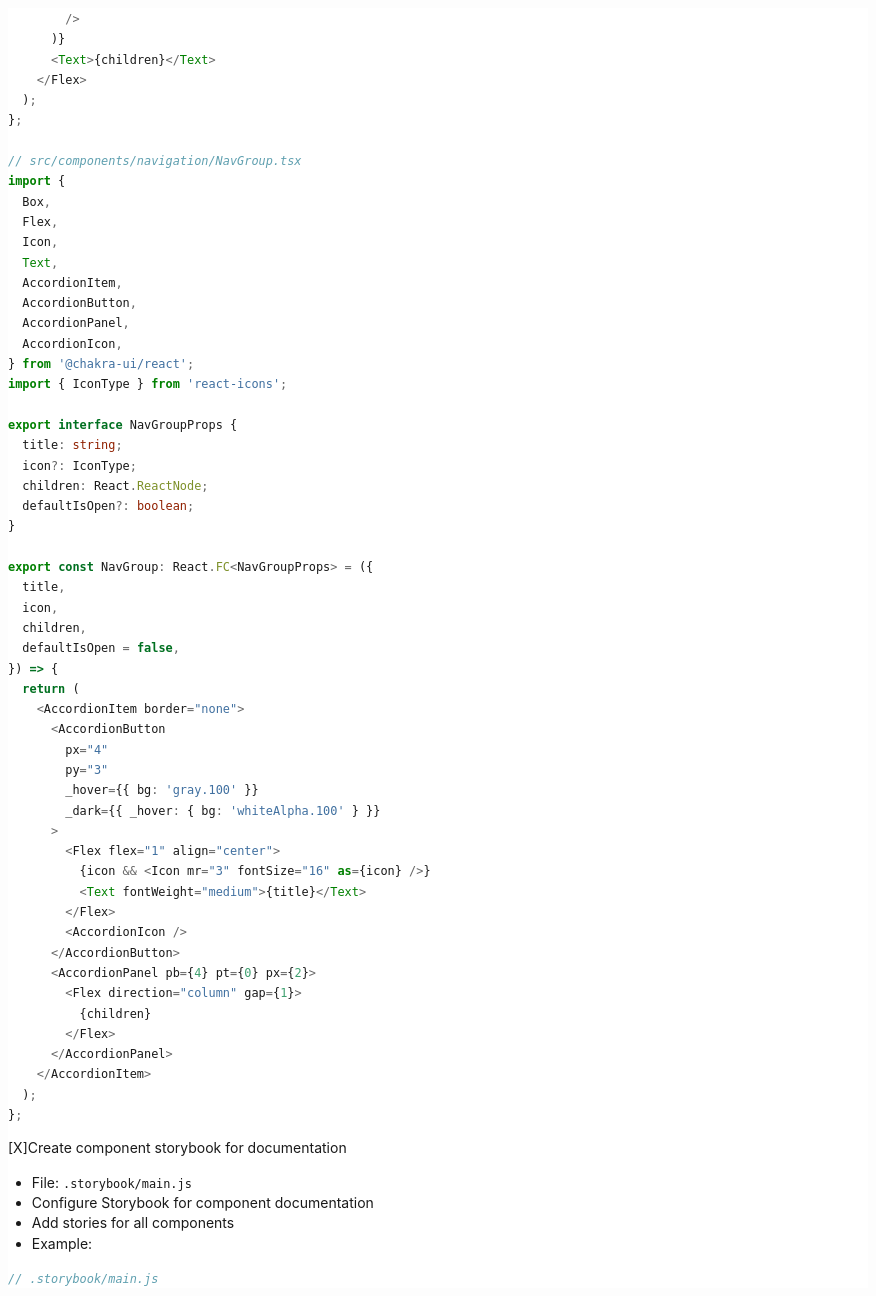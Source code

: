   ```typescript
          />
        )}
        <Text>{children}</Text>
      </Flex>
    );
  };
  
  // src/components/navigation/NavGroup.tsx
  import { 
    Box, 
    Flex, 
    Icon, 
    Text,
    AccordionItem,
    AccordionButton,
    AccordionPanel,
    AccordionIcon,
  } from '@chakra-ui/react';
  import { IconType } from 'react-icons';
  
  export interface NavGroupProps {
    title: string;
    icon?: IconType;
    children: React.ReactNode;
    defaultIsOpen?: boolean;
  }
  
  export const NavGroup: React.FC<NavGroupProps> = ({
    title,
    icon,
    children,
    defaultIsOpen = false,
  }) => {
    return (
      <AccordionItem border="none">
        <AccordionButton
          px="4"
          py="3"
          _hover={{ bg: 'gray.100' }}
          _dark={{ _hover: { bg: 'whiteAlpha.100' } }}
        >
          <Flex flex="1" align="center">
            {icon && <Icon mr="3" fontSize="16" as={icon} />}
            <Text fontWeight="medium">{title}</Text>
          </Flex>
          <AccordionIcon />
        </AccordionButton>
        <AccordionPanel pb={4} pt={0} px={2}>
          <Flex direction="column" gap={1}>
            {children}
          </Flex>
        </AccordionPanel>
      </AccordionItem>
    );
  };
  ```
[X]Create component storybook for documentation
  - File: `.storybook/main.js`
  - Configure Storybook for component documentation
  - Add stories for all components
  - Example:
  ```javascript
  // .storybook/main.js
  ```
